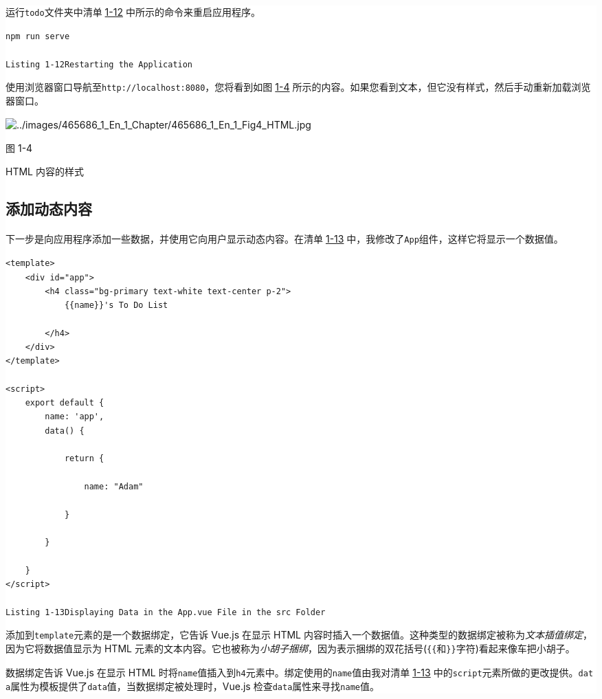 运行`todo`文件夹中清单 [1-12](#PC16) 中所示的命令来重启应用程序。

```
npm run serve

Listing 1-12Restarting the Application

```

使用浏览器窗口导航至`http://localhost:8080`，您将看到如图 [1-4](#Fig4) 所示的内容。如果您看到文本，但它没有样式，然后手动重新加载浏览器窗口。

![../images/465686_1_En_1_Chapter/465686_1_En_1_Fig4_HTML.jpg](../images/465686_1_En_1_Chapter/465686_1_En_1_Fig4_HTML.jpg)

图 1-4

HTML 内容的样式

## 添加动态内容

下一步是向应用程序添加一些数据，并使用它向用户显示动态内容。在清单 [1-13](#PC17) 中，我修改了`App`组件，这样它将显示一个数据值。

```
<template>
    <div id="app">
        <h4 class="bg-primary text-white text-center p-2">
            {{name}}'s To Do List

        </h4>
    </div>
</template>

<script>
    export default {
        name: 'app',
        data() {

            return {

                name: "Adam"

            }

        }

    }
</script>

Listing 1-13Displaying Data in the App.vue File in the src Folder

```

添加到`template`元素的是一个数据绑定，它告诉 Vue.js 在显示 HTML 内容时插入一个数据值。这种类型的数据绑定被称为*文本插值绑定*，因为它将数据值显示为 HTML 元素的文本内容。它也被称为*小胡子捆绑*，因为表示捆绑的双花括号(`{{`和`}}`字符)看起来像车把小胡子。

数据绑定告诉 Vue.js 在显示 HTML 时将`name`值插入到`h4`元素中。绑定使用的`name`值由我对清单 [1-13](#PC17) 中的`script`元素所做的更改提供。`data`属性为模板提供了`data`值，当数据绑定被处理时，Vue.js 检查`data`属性来寻找`name`值。
